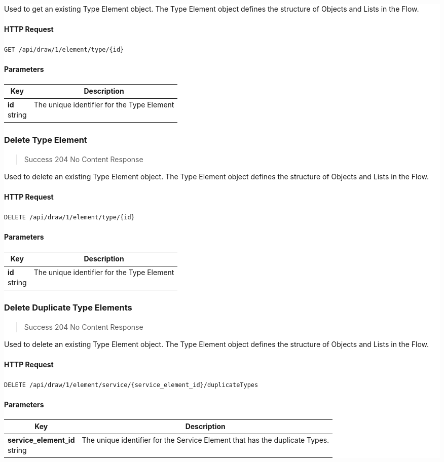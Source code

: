 Used to get an existing Type Element object. The Type Element object defines the structure of Objects and Lists in the Flow.

#### HTTP Request

`GET /api/draw/1/element/type/{id}`

#### Parameters

Key | Description
--- | -----------
**id**<br/>string | The unique identifier for the Type Element


### Delete Type Element

> Success 204 No Content Response

Used to delete an existing Type Element object. The Type Element object defines the structure of Objects and Lists in the Flow.

#### HTTP Request

`DELETE /api/draw/1/element/type/{id}`

#### Parameters

Key | Description
--- | -----------
**id**<br/>string | The unique identifier for the Type Element


### Delete Duplicate Type Elements

> Success 204 No Content Response

Used to delete an existing Type Element object. The Type Element object defines the structure of Objects and Lists in the Flow.

#### HTTP Request

`DELETE /api/draw/1/element/service/{service_element_id}/duplicateTypes`

#### Parameters

Key | Description
--- | -----------
**service_element_id**<br/>string | The unique identifier for the Service Element that has the duplicate Types.